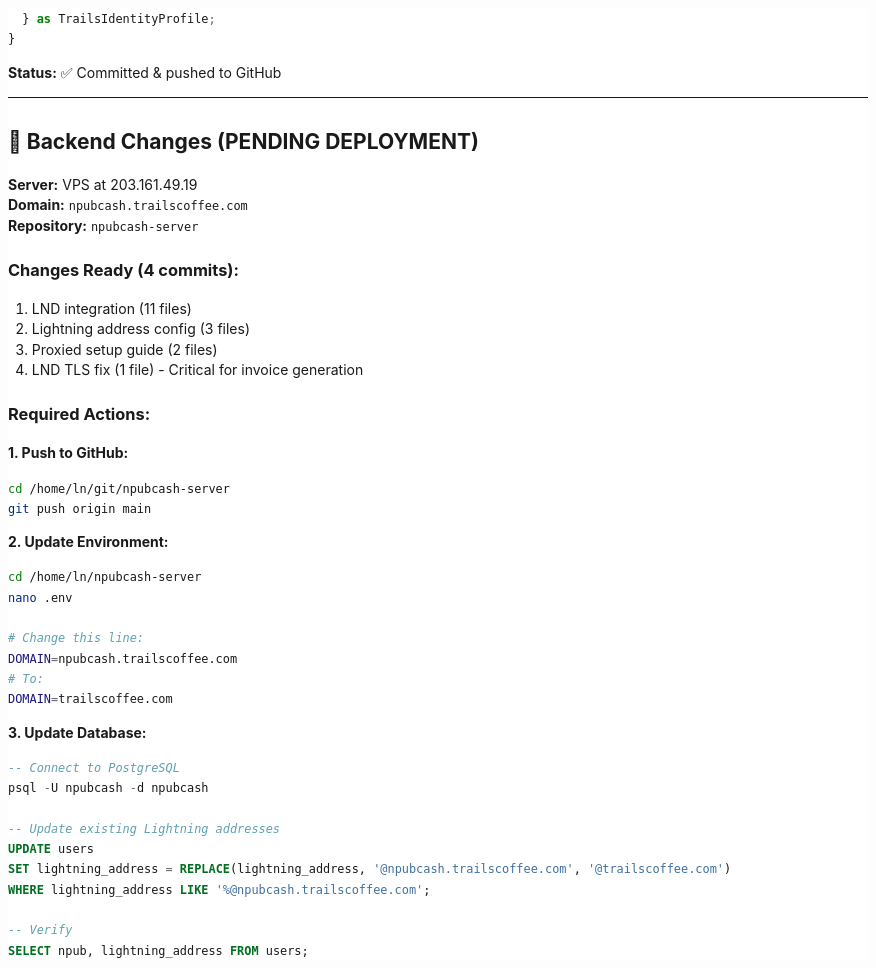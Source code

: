```typescript
  } as TrailsIdentityProfile;
}
```

**Status:** ✅ Committed & pushed to GitHub

---

## 🔧 **Backend Changes (PENDING DEPLOYMENT)**

**Server:** VPS at 203.161.49.19  
**Domain:** `npubcash.trailscoffee.com`  
**Repository:** `npubcash-server`

### **Changes Ready (4 commits):**
1. LND integration (11 files)
2. Lightning address config (3 files)
3. Proxied setup guide (2 files)
4. LND TLS fix (1 file) - Critical for invoice generation

### **Required Actions:**

**1. Push to GitHub:**
```bash
cd /home/ln/git/npubcash-server
git push origin main
```

**2. Update Environment:**
```bash
cd /home/ln/npubcash-server
nano .env

# Change this line:
DOMAIN=npubcash.trailscoffee.com
# To:
DOMAIN=trailscoffee.com
```

**3. Update Database:**
```sql
-- Connect to PostgreSQL
psql -U npubcash -d npubcash

-- Update existing Lightning addresses
UPDATE users 
SET lightning_address = REPLACE(lightning_address, '@npubcash.trailscoffee.com', '@trailscoffee.com')
WHERE lightning_address LIKE '%@npubcash.trailscoffee.com';

-- Verify
SELECT npub, lightning_address FROM users;
```
